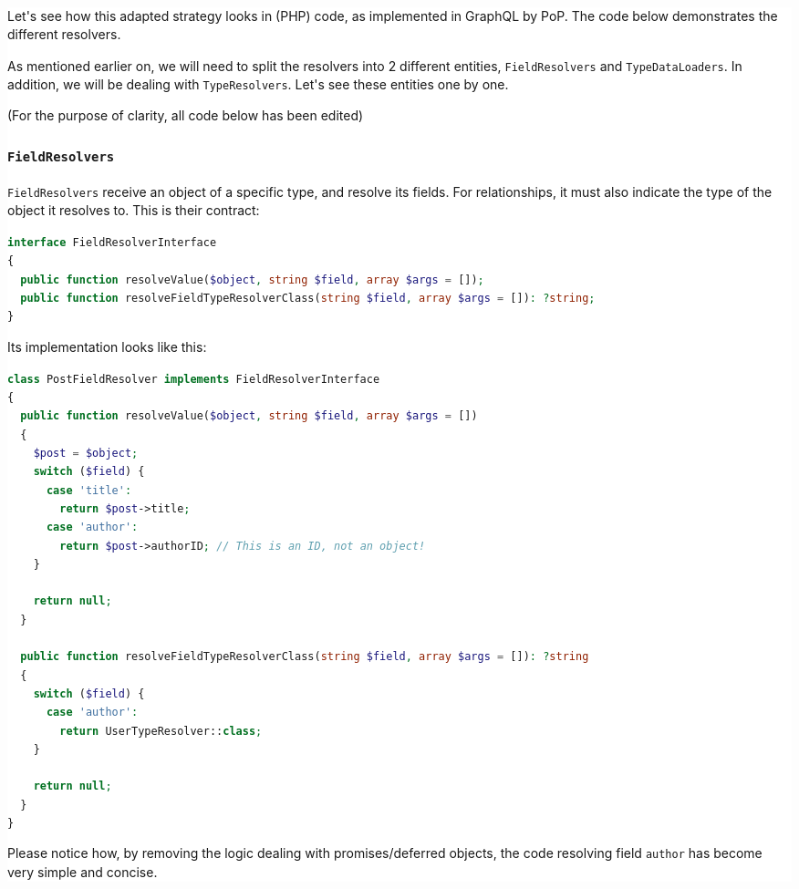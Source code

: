 Let's see how this adapted strategy looks in (PHP) code, as implemented in GraphQL by PoP. The code below demonstrates the different resolvers.

As mentioned earlier on, we will need to split the resolvers into 2 different entities, `FieldResolvers` and `TypeDataLoaders`. In addition, we will be dealing with `TypeResolvers`. Let's see these entities one by one.

(For the purpose of clarity, all code below has been edited)

### `FieldResolvers`

`FieldResolvers` receive an object of a specific type, and resolve its fields. For relationships, it must also indicate the type of the object it resolves to. This is their contract:

```php
interface FieldResolverInterface
{
  public function resolveValue($object, string $field, array $args = []);
  public function resolveFieldTypeResolverClass(string $field, array $args = []): ?string;
}
```

Its implementation looks like this:

```php
class PostFieldResolver implements FieldResolverInterface
{
  public function resolveValue($object, string $field, array $args = [])
  {
    $post = $object;
    switch ($field) {
      case 'title':
        return $post->title;
      case 'author':
        return $post->authorID; // This is an ID, not an object!
    }

    return null;
  }

  public function resolveFieldTypeResolverClass(string $field, array $args = []): ?string
  {
    switch ($field) {
      case 'author':
        return UserTypeResolver::class;
    }

    return null;
  }
}
```

Please notice how, by removing the logic dealing with promises/deferred objects, the code resolving field `author` has become very simple and concise.
